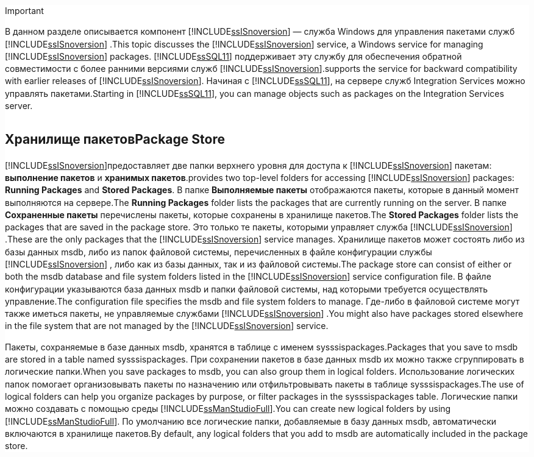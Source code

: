 > [!IMPORTANT]  
>  <span data-ttu-id="74238-107">В данном разделе описывается компонент [!INCLUDE[ssISnoversion](../../includes/ssisnoversion-md.md)] — служба Windows для управления пакетами служб [!INCLUDE[ssISnoversion](../../includes/ssisnoversion-md.md)] .</span><span class="sxs-lookup"><span data-stu-id="74238-107">This topic discusses the [!INCLUDE[ssISnoversion](../../includes/ssisnoversion-md.md)] service, a Windows service for managing [!INCLUDE[ssISnoversion](../../includes/ssisnoversion-md.md)] packages.</span></span> [!INCLUDE[ssSQL11](../../includes/sssql11-md.md)] <span data-ttu-id="74238-108">поддерживает эту службу для обеспечения обратной совместимости с более ранними версиями служб [!INCLUDE[ssISnoversion](../../includes/ssisnoversion-md.md)].</span><span class="sxs-lookup"><span data-stu-id="74238-108">supports the service for backward compatibility with earlier releases of [!INCLUDE[ssISnoversion](../../includes/ssisnoversion-md.md)].</span></span> <span data-ttu-id="74238-109">Начиная с [!INCLUDE[ssSQL11](../../includes/sssql11-md.md)], на сервере служб Integration Services можно управлять пакетами.</span><span class="sxs-lookup"><span data-stu-id="74238-109">Starting in [!INCLUDE[ssSQL11](../../includes/sssql11-md.md)], you can manage objects such as packages on the Integration Services server.</span></span>  
  
## <a name="package-store"></a><span data-ttu-id="74238-110">Хранилище пакетов</span><span class="sxs-lookup"><span data-stu-id="74238-110">Package Store</span></span>  
 [!INCLUDE[ssISnoversion](../../includes/ssisnoversion-md.md)]<span data-ttu-id="74238-111">предоставляет две папки верхнего уровня для доступа к [!INCLUDE[ssISnoversion](../../includes/ssisnoversion-md.md)] пакетам: **выполнение пакетов** и **хранимых пакетов**.</span><span class="sxs-lookup"><span data-stu-id="74238-111">provides two top-level folders for accessing [!INCLUDE[ssISnoversion](../../includes/ssisnoversion-md.md)] packages: **Running Packages** and **Stored Packages**.</span></span> <span data-ttu-id="74238-112">В папке **Выполняемые пакеты** отображаются пакеты, которые в данный момент выполняются на сервере.</span><span class="sxs-lookup"><span data-stu-id="74238-112">The **Running Packages** folder lists the packages that are currently running on the server.</span></span> <span data-ttu-id="74238-113">В папке **Сохраненные пакеты** перечислены пакеты, которые сохранены в хранилище пакетов.</span><span class="sxs-lookup"><span data-stu-id="74238-113">The **Stored Packages** folder lists the packages that are saved in the package store.</span></span> <span data-ttu-id="74238-114">Это только те пакеты, которыми управляет служба [!INCLUDE[ssISnoversion](../../includes/ssisnoversion-md.md)] .</span><span class="sxs-lookup"><span data-stu-id="74238-114">These are the only packages that the [!INCLUDE[ssISnoversion](../../includes/ssisnoversion-md.md)] service manages.</span></span> <span data-ttu-id="74238-115">Хранилище пакетов может состоять либо из базы данных msdb, либо из папок файловой системы, перечисленных в файле конфигурации службы [!INCLUDE[ssISnoversion](../../includes/ssisnoversion-md.md)] , либо как из базы данных, так и из файловой системы.</span><span class="sxs-lookup"><span data-stu-id="74238-115">The package store can consist of either or both the msdb database and file system folders listed in the [!INCLUDE[ssISnoversion](../../includes/ssisnoversion-md.md)] service configuration file.</span></span> <span data-ttu-id="74238-116">В файле конфигурации указываются база данных msdb и папки файловой системы, над которыми требуется осуществлять управление.</span><span class="sxs-lookup"><span data-stu-id="74238-116">The configuration file specifies the msdb and file system folders to manage.</span></span> <span data-ttu-id="74238-117">Где-либо в файловой системе могут также иметься пакеты, не управляемые службами [!INCLUDE[ssISnoversion](../../includes/ssisnoversion-md.md)] .</span><span class="sxs-lookup"><span data-stu-id="74238-117">You might also have packages stored elsewhere in the file system that are not managed by the [!INCLUDE[ssISnoversion](../../includes/ssisnoversion-md.md)] service.</span></span>  
  
 <span data-ttu-id="74238-118">Пакеты, сохраняемые в базе данных msdb, хранятся в таблице с именем sysssispackages.</span><span class="sxs-lookup"><span data-stu-id="74238-118">Packages that you save to msdb are stored in a table named sysssispackages.</span></span> <span data-ttu-id="74238-119">При сохранении пакетов в базе данных msdb их можно также сгруппировать в логические папки.</span><span class="sxs-lookup"><span data-stu-id="74238-119">When you save packages to msdb, you can also group them in logical folders.</span></span> <span data-ttu-id="74238-120">Использование логических папок помогает организовывать пакеты по назначению или отфильтровывать пакеты в таблице sysssispackages.</span><span class="sxs-lookup"><span data-stu-id="74238-120">The use of logical folders can help you organize packages by purpose, or filter packages in the sysssispackages table.</span></span> <span data-ttu-id="74238-121">Логические папки можно создавать с помощью среды [!INCLUDE[ssManStudioFull](../../includes/ssmanstudiofull-md.md)].</span><span class="sxs-lookup"><span data-stu-id="74238-121">You can create new logical folders by using [!INCLUDE[ssManStudioFull](../../includes/ssmanstudiofull-md.md)].</span></span> <span data-ttu-id="74238-122">По умолчанию все логические папки, добавляемые в базу данных msdb, автоматически включаются в хранилище пакетов.</span><span class="sxs-lookup"><span data-stu-id="74238-122">By default, any logical folders that you add to msdb are automatically included in the package store.</span></span>  
  